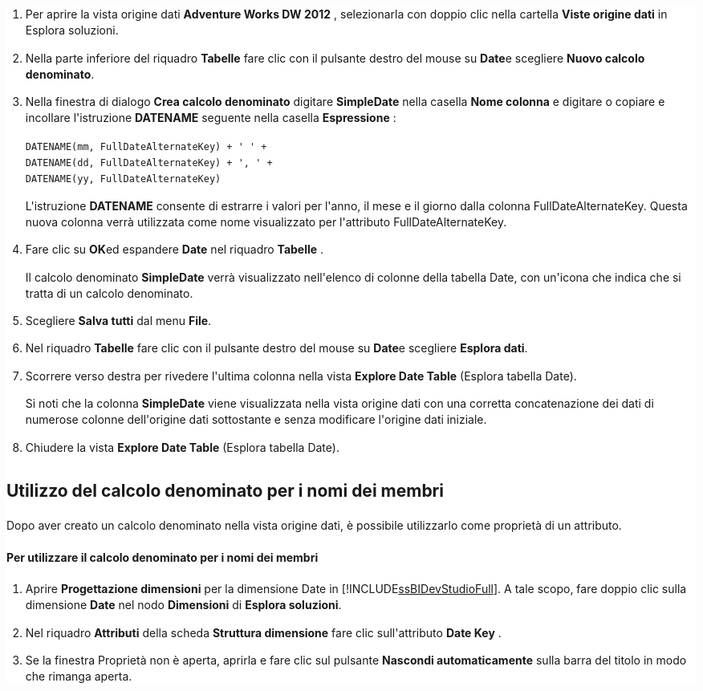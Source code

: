 1.  Per aprire la vista origine dati **Adventure Works DW 2012** , selezionarla con doppio clic nella cartella **Viste origine dati** in Esplora soluzioni.  
  
2.  Nella parte inferiore del riquadro **Tabelle** fare clic con il pulsante destro del mouse su **Date**e scegliere **Nuovo calcolo denominato**.  
  
3.  Nella finestra di dialogo **Crea calcolo denominato** digitare **SimpleDate** nella casella **Nome colonna** e digitare o copiare e incollare l'istruzione **DATENAME** seguente nella casella **Espressione** :  
  
    ```  
    DATENAME(mm, FullDateAlternateKey) + ' ' +  
    DATENAME(dd, FullDateAlternateKey) + ', ' +  
    DATENAME(yy, FullDateAlternateKey)  
    ```  
  
    L'istruzione **DATENAME** consente di estrarre i valori per l'anno, il mese e il giorno dalla colonna FullDateAlternateKey. Questa nuova colonna verrà utilizzata come nome visualizzato per l'attributo FullDateAlternateKey.  
  
4.  Fare clic su **OK**ed espandere **Date** nel riquadro **Tabelle** .  
  
    Il calcolo denominato **SimpleDate** verrà visualizzato nell'elenco di colonne della tabella Date, con un'icona che indica che si tratta di un calcolo denominato.  
  
5.  Scegliere **Salva tutti** dal menu **File**.  
  
6.  Nel riquadro **Tabelle** fare clic con il pulsante destro del mouse su **Date**e scegliere **Esplora dati**.  
  
7.  Scorrere verso destra per rivedere l'ultima colonna nella vista **Explore Date Table** (Esplora tabella Date).  
  
    Si noti che la colonna **SimpleDate** viene visualizzata nella vista origine dati con una corretta concatenazione dei dati di numerose colonne dell'origine dati sottostante e senza modificare l'origine dati iniziale.  
  
8.  Chiudere la vista **Explore Date Table** (Esplora tabella Date).  
  
## <a name="using-the-named-calculation-for-member-names"></a>Utilizzo del calcolo denominato per i nomi dei membri  
Dopo aver creato un calcolo denominato nella vista origine dati, è possibile utilizzarlo come proprietà di un attributo.  
  
#### <a name="to-use-the-named-calculation-for-member-names"></a>Per utilizzare il calcolo denominato per i nomi dei membri  
  
1.  Aprire **Progettazione dimensioni** per la dimensione Date in [!INCLUDE[ssBIDevStudioFull](../includes/ssbidevstudiofull-md.md)]. A tale scopo, fare doppio clic sulla dimensione **Date** nel nodo **Dimensioni** di **Esplora soluzioni**.  
  
2.  Nel riquadro **Attributi** della scheda **Struttura dimensione** fare clic sull'attributo **Date Key** .  
  
3.  Se la finestra Proprietà non è aperta, aprirla e fare clic sul pulsante **Nascondi automaticamente** sulla barra del titolo in modo che rimanga aperta.  
  